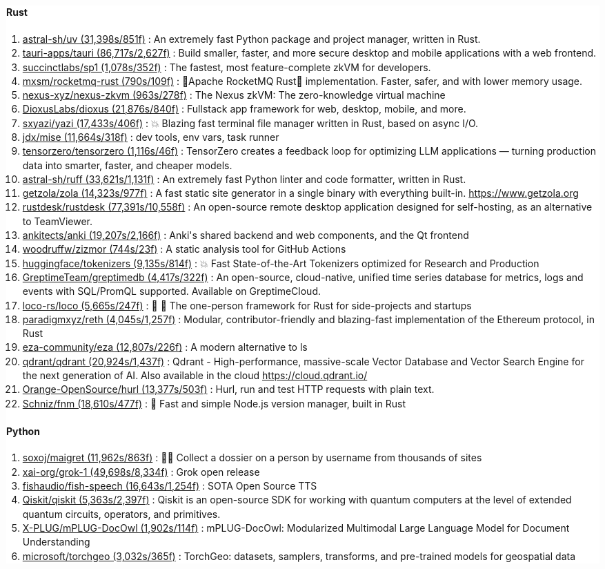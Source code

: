 #### Rust
1. [astral-sh/uv (31,398s/851f)](https://github.com/astral-sh/uv) : An extremely fast Python package and project manager, written in Rust.
2. [tauri-apps/tauri (86,717s/2,627f)](https://github.com/tauri-apps/tauri) : Build smaller, faster, and more secure desktop and mobile applications with a web frontend.
3. [succinctlabs/sp1 (1,078s/352f)](https://github.com/succinctlabs/sp1) : The fastest, most feature-complete zkVM for developers.
4. [mxsm/rocketmq-rust (790s/109f)](https://github.com/mxsm/rocketmq-rust) : 🚀Apache RocketMQ Rust🦀 implementation. Faster, safer, and with lower memory usage.
5. [nexus-xyz/nexus-zkvm (963s/278f)](https://github.com/nexus-xyz/nexus-zkvm) : The Nexus zkVM: The zero-knowledge virtual machine
6. [DioxusLabs/dioxus (21,876s/840f)](https://github.com/DioxusLabs/dioxus) : Fullstack app framework for web, desktop, mobile, and more.
7. [sxyazi/yazi (17,433s/406f)](https://github.com/sxyazi/yazi) : 💥 Blazing fast terminal file manager written in Rust, based on async I/O.
8. [jdx/mise (11,664s/318f)](https://github.com/jdx/mise) : dev tools, env vars, task runner
9. [tensorzero/tensorzero (1,116s/46f)](https://github.com/tensorzero/tensorzero) : TensorZero creates a feedback loop for optimizing LLM applications — turning production data into smarter, faster, and cheaper models.
10. [astral-sh/ruff (33,621s/1,131f)](https://github.com/astral-sh/ruff) : An extremely fast Python linter and code formatter, written in Rust.
11. [getzola/zola (14,323s/977f)](https://github.com/getzola/zola) : A fast static site generator in a single binary with everything built-in. https://www.getzola.org
12. [rustdesk/rustdesk (77,391s/10,558f)](https://github.com/rustdesk/rustdesk) : An open-source remote desktop application designed for self-hosting, as an alternative to TeamViewer.
13. [ankitects/anki (19,207s/2,166f)](https://github.com/ankitects/anki) : Anki's shared backend and web components, and the Qt frontend
14. [woodruffw/zizmor (744s/23f)](https://github.com/woodruffw/zizmor) : A static analysis tool for GitHub Actions
15. [huggingface/tokenizers (9,135s/814f)](https://github.com/huggingface/tokenizers) : 💥 Fast State-of-the-Art Tokenizers optimized for Research and Production
16. [GreptimeTeam/greptimedb (4,417s/322f)](https://github.com/GreptimeTeam/greptimedb) : An open-source, cloud-native, unified time series database for metrics, logs and events with SQL/PromQL supported. Available on GreptimeCloud.
17. [loco-rs/loco (5,665s/247f)](https://github.com/loco-rs/loco) : 🚂 🦀 The one-person framework for Rust for side-projects and startups
18. [paradigmxyz/reth (4,045s/1,257f)](https://github.com/paradigmxyz/reth) : Modular, contributor-friendly and blazing-fast implementation of the Ethereum protocol, in Rust
19. [eza-community/eza (12,807s/226f)](https://github.com/eza-community/eza) : A modern alternative to ls
20. [qdrant/qdrant (20,924s/1,437f)](https://github.com/qdrant/qdrant) : Qdrant - High-performance, massive-scale Vector Database and Vector Search Engine for the next generation of AI. Also available in the cloud https://cloud.qdrant.io/
21. [Orange-OpenSource/hurl (13,377s/503f)](https://github.com/Orange-OpenSource/hurl) : Hurl, run and test HTTP requests with plain text.
22. [Schniz/fnm (18,610s/477f)](https://github.com/Schniz/fnm) : 🚀 Fast and simple Node.js version manager, built in Rust

#### Python
1. [soxoj/maigret (11,962s/863f)](https://github.com/soxoj/maigret) : 🕵️‍♂️ Collect a dossier on a person by username from thousands of sites
2. [xai-org/grok-1 (49,698s/8,334f)](https://github.com/xai-org/grok-1) : Grok open release
3. [fishaudio/fish-speech (16,643s/1,254f)](https://github.com/fishaudio/fish-speech) : SOTA Open Source TTS
4. [Qiskit/qiskit (5,363s/2,397f)](https://github.com/Qiskit/qiskit) : Qiskit is an open-source SDK for working with quantum computers at the level of extended quantum circuits, operators, and primitives.
5. [X-PLUG/mPLUG-DocOwl (1,902s/114f)](https://github.com/X-PLUG/mPLUG-DocOwl) : mPLUG-DocOwl: Modularized Multimodal Large Language Model for Document Understanding
6. [microsoft/torchgeo (3,032s/365f)](https://github.com/microsoft/torchgeo) : TorchGeo: datasets, samplers, transforms, and pre-trained models for geospatial data
